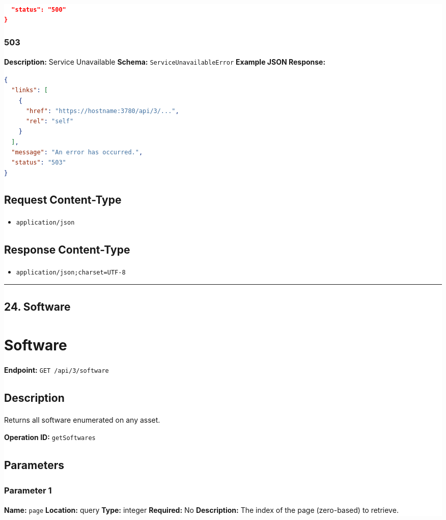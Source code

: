 ```json
  "status": "500"
}
```

### 503
**Description:** Service Unavailable
**Schema:** `ServiceUnavailableError`
**Example JSON Response:**
```json
{
  "links": [
    {
      "href": "https://hostname:3780/api/3/...",
      "rel": "self"
    }
  ],
  "message": "An error has occurred.",
  "status": "503"
}
```

## Request Content-Type
- `application/json`

## Response Content-Type
- `application/json;charset=UTF-8`


---

## 24. Software

# Software

**Endpoint:** `GET /api/3/software`

## Description
Returns all software enumerated on any asset.

**Operation ID:** `getSoftwares`

## Parameters

### Parameter 1
**Name:** `page`
**Location:** query
**Type:** integer
**Required:** No
**Description:** The index of the page (zero-based) to retrieve.
